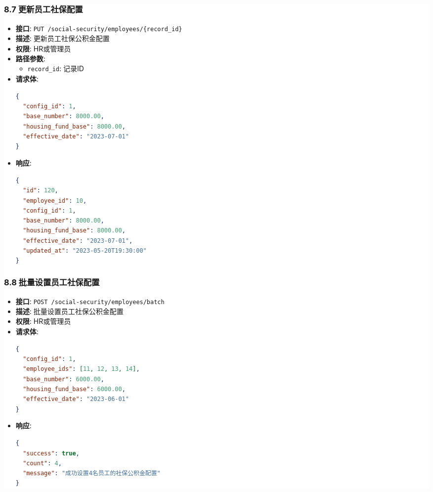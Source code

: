### 8.7 更新员工社保配置

- **接口**: `PUT /social-security/employees/{record_id}`
- **描述**: 更新员工社保公积金配置
- **权限**: HR或管理员
- **路径参数**:
  - `record_id`: 记录ID
- **请求体**:
  ```json
  {
    "config_id": 1,
    "base_number": 8000.00,
    "housing_fund_base": 8000.00,
    "effective_date": "2023-07-01"
  }
  ```
- **响应**:
  ```json
  {
    "id": 120,
    "employee_id": 10,
    "config_id": 1,
    "base_number": 8000.00,
    "housing_fund_base": 8000.00,
    "effective_date": "2023-07-01",
    "updated_at": "2023-05-20T19:30:00"
  }
  ```

### 8.8 批量设置员工社保配置

- **接口**: `POST /social-security/employees/batch`
- **描述**: 批量设置员工社保公积金配置
- **权限**: HR或管理员
- **请求体**:
  ```json
  {
    "config_id": 1,
    "employee_ids": [11, 12, 13, 14],
    "base_number": 6000.00,
    "housing_fund_base": 6000.00,
    "effective_date": "2023-06-01"
  }
  ```
- **响应**:
  ```json
  {
    "success": true,
    "count": 4,
    "message": "成功设置4名员工的社保公积金配置"
  }
  ```
